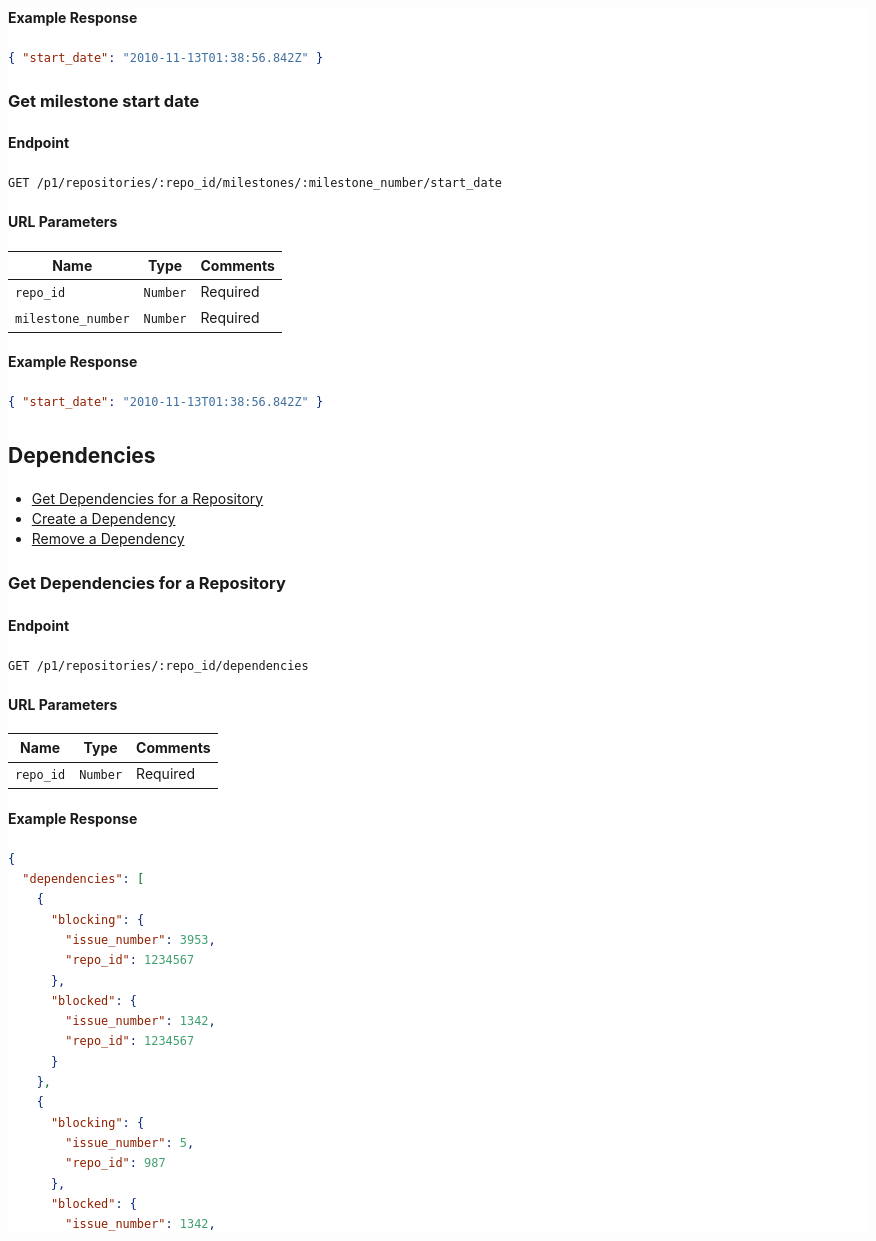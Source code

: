 #### Example Response

```json
{ "start_date": "2010-11-13T01:38:56.842Z" }
```

### Get milestone start date

#### Endpoint

`GET /p1/repositories/:repo_id/milestones/:milestone_number/start_date`

#### URL Parameters

| Name               | Type     | Comments |
| ------------------ | -------- | -------- |
| `repo_id`          | `Number` | Required |
| `milestone_number` | `Number` | Required |

#### Example Response

```json
{ "start_date": "2010-11-13T01:38:56.842Z" }
```

## Dependencies

- [Get Dependencies for a Repository](#get-dependencies-for-a-repository)
- [Create a Dependency](#create-a-dependency)
- [Remove a Dependency](#remove-a-dependency)

### Get Dependencies for a Repository

#### Endpoint

`GET /p1/repositories/:repo_id/dependencies`

#### URL Parameters

| Name      | Type     | Comments |
| --------- | -------- | -------- |
| `repo_id` | `Number` | Required |

#### Example Response

```json
{
  "dependencies": [
    {
      "blocking": {
        "issue_number": 3953,
        "repo_id": 1234567
      },
      "blocked": {
        "issue_number": 1342,
        "repo_id": 1234567
      }
    },
    {
      "blocking": {
        "issue_number": 5,
        "repo_id": 987
      },
      "blocked": {
        "issue_number": 1342,
```